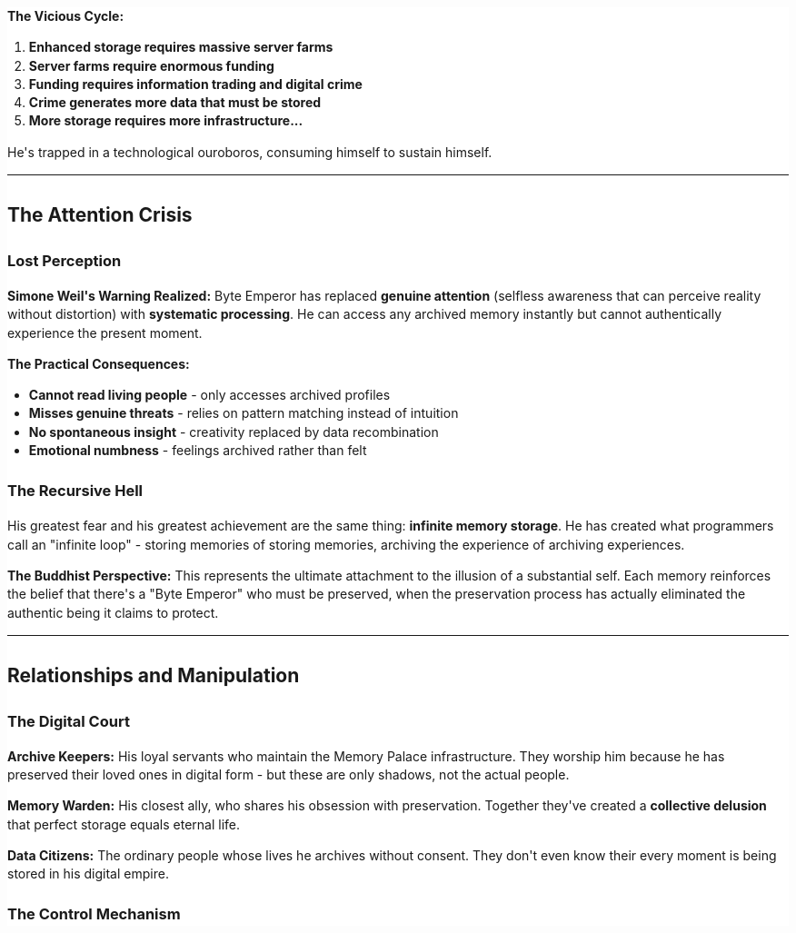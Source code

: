 **The Vicious Cycle:**
1. **Enhanced storage requires massive server farms**
2. **Server farms require enormous funding**  
3. **Funding requires information trading and digital crime**
4. **Crime generates more data that must be stored**
5. **More storage requires more infrastructure...**

He's trapped in a technological ouroboros, consuming himself to sustain himself.

---

## The Attention Crisis

### Lost Perception

**Simone Weil's Warning Realized:** Byte Emperor has replaced **genuine attention** (selfless awareness that can perceive reality without distortion) with **systematic processing**. He can access any archived memory instantly but cannot authentically experience the present moment.

**The Practical Consequences:**
- **Cannot read living people** - only accesses archived profiles
- **Misses genuine threats** - relies on pattern matching instead of intuition  
- **No spontaneous insight** - creativity replaced by data recombination
- **Emotional numbness** - feelings archived rather than felt

### The Recursive Hell

His greatest fear and his greatest achievement are the same thing: **infinite memory storage**. He has created what programmers call an "infinite loop" - storing memories of storing memories, archiving the experience of archiving experiences.

**The Buddhist Perspective:** This represents the ultimate attachment to the illusion of a substantial self. Each memory reinforces the belief that there's a "Byte Emperor" who must be preserved, when the preservation process has actually eliminated the authentic being it claims to protect.

---

## Relationships and Manipulation

### The Digital Court

**Archive Keepers:** His loyal servants who maintain the Memory Palace infrastructure. They worship him because he has preserved their loved ones in digital form - but these are only shadows, not the actual people.

**Memory Warden:** His closest ally, who shares his obsession with preservation. Together they've created a **collective delusion** that perfect storage equals eternal life.

**Data Citizens:** The ordinary people whose lives he archives without consent. They don't even know their every moment is being stored in his digital empire.

### The Control Mechanism
